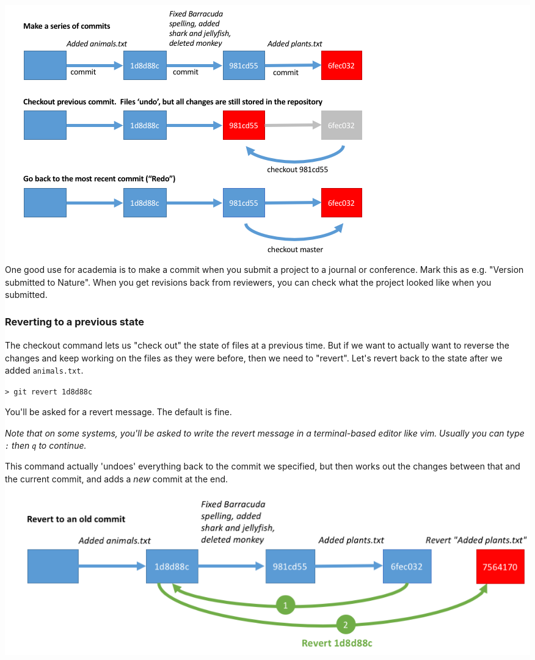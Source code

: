 ![](images/CommitAndCheckout.png)


One good use for academia is to make a commit when you submit a project to a journal or conference.  Mark this as e.g. "Version submitted to Nature".  When you get revisions back from reviewers, you can check what the project looked like when you submitted.


### Reverting to a previous state

The checkout command lets us "check out" the state of files at a previous time.  But if we want to actually want to reverse the changes and keep working on the files as they were before, then we need to "revert".  Let's revert back to the state after we added `animals.txt`.

	> git revert 1d8d88c

You'll be asked for a revert message.  The default is fine.

*Note that on some systems, you'll be asked to write the revert message in a terminal-based editor like vim.  Usually you can type `:` then `q` to continue.*

This command actually 'undoes' everything back to the commit we specified, but then works out the changes between that and the current commit, and adds a *new* commit at the end.

![](images/Revert.png)
